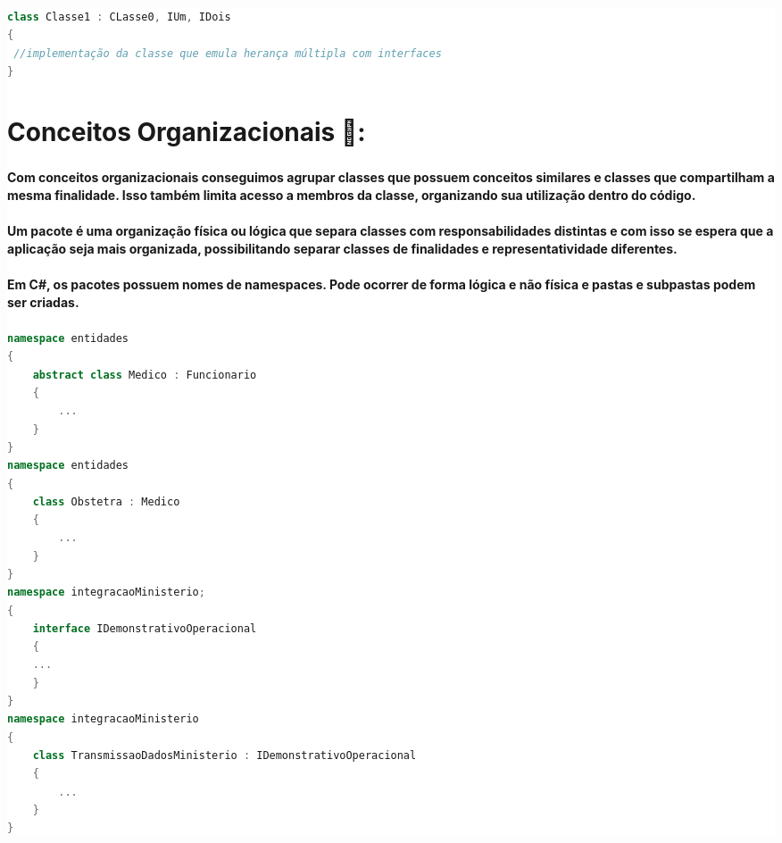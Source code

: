 ```c#
class Classe1 : CLasse0, IUm, IDois 
{
 //implementação da classe que emula herança múltipla com interfaces
}
```

# Conceitos Organizacionais 📑:

#### Com conceitos organizacionais conseguimos agrupar classes que possuem conceitos similares e classes que compartilham a mesma finalidade. Isso também limita acesso a membros da classe, organizando sua utilização dentro do código. 

#### Um pacote é uma organização física ou lógica que separa classes com responsabilidades distintas e com isso se espera que a aplicação seja mais organizada, possibilitando separar classes de finalidades e representatividade diferentes.

#### Em C#, os pacotes possuem nomes de namespaces. Pode ocorrer de forma lógica e não física e pastas e subpastas podem ser criadas. 

```c#
namespace entidades
{
	abstract class Medico : Funcionario 
	{
		...
	}
}
namespace entidades
{
    class Obstetra : Medico 
    {
		...
	}
}
namespace integracaoMinisterio;
{
	interface IDemonstrativoOperacional 
    {
	...
	}
}
namespace integracaoMinisterio
{
	class TransmissaoDadosMinisterio : IDemonstrativoOperacional 
    {
		...
	}
}
```
